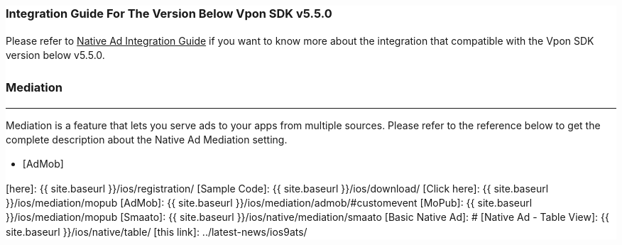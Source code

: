 ### Integration Guide For The Version Below Vpon SDK v5.5.0
Please refer to [Native Ad Integration Guide](../native-under550) if you want to know more about the integration that compatible with the Vpon SDK version below v5.5.0.

### Mediation
---
Mediation is a feature that lets you serve ads to your apps from multiple sources. Please refer to the reference below to get the complete description about the Native Ad Mediation setting.<br>
- [AdMob]<br>



[settings here]: ../integration-guide/
[here]: {{ site.baseurl }}/ios/registration/
[Sample Code]: {{ site.baseurl }}/ios/download/
[Click here]: {{ site.baseurl }}/ios/mediation/mopub
[AdMob]: {{ site.baseurl }}/ios/mediation/admob/#customevent
[MoPub]: {{ site.baseurl }}/ios/mediation/mopub
[Smaato]: {{ site.baseurl }}/ios/native/mediation/smaato
[Basic Native Ad]: #
[Native Ad - Table View]: {{ site.baseurl }}/ios/native/table/
[this link]: ../latest-news/ios9ats/
